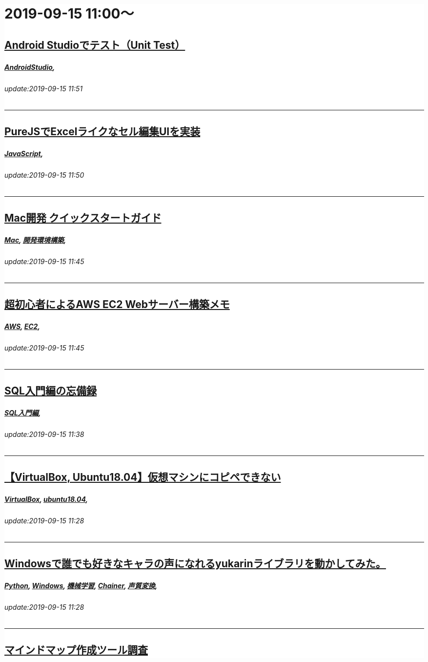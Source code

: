 

# 2019-09-15 11:00～
## [Android Studioでテスト（Unit Test）](https://qiita.com/satoNobu/items/0c3cc98302702b047fba)
##### [AndroidStudio](https://qiita.com/tags/AndroidStudio), 
###### update:2019-09-15 11:51
---
## [PureJSでExcelライクなセル編集UIを実装](https://qiita.com/huge-book-storage/items/1b495dabb8a346b25abe)
##### [JavaScript](https://qiita.com/tags/JavaScript), 
###### update:2019-09-15 11:50
---
## [Mac開発 クイックスタートガイド](https://qiita.com/CLB/items/8d89dc82797257335896)
##### [Mac](https://qiita.com/tags/Mac), [開発環境構築](https://qiita.com/tags/開発環境構築), 
###### update:2019-09-15 11:45
---
## [超初心者によるAWS EC2 Webサーバー構築メモ](https://qiita.com/ideagear/items/e947464dfc4230d3b531)
##### [AWS](https://qiita.com/tags/AWS), [EC2](https://qiita.com/tags/EC2), 
###### update:2019-09-15 11:45
---
## [SQL入門編の忘備録](https://qiita.com/gamelike319/items/e876eefabb65a9b0bfe5)
##### [SQL入門編](https://qiita.com/tags/SQL入門編), 
###### update:2019-09-15 11:38
---
## [【VirtualBox, Ubuntu18.04】仮想マシンにコピペできない](https://qiita.com/LemonLeaf/items/ac12404e277ff9bb3a65)
##### [VirtualBox](https://qiita.com/tags/VirtualBox), [ubuntu18.04](https://qiita.com/tags/ubuntu18.04), 
###### update:2019-09-15 11:28
---
## [Windowsで誰でも好きなキャラの声になれるyukarinライブラリを動かしてみた。](https://qiita.com/BURI55/items/7bcac3ef68114c193344)
##### [Python](https://qiita.com/tags/Python), [Windows](https://qiita.com/tags/Windows), [機械学習](https://qiita.com/tags/機械学習), [Chainer](https://qiita.com/tags/Chainer), [声質変換](https://qiita.com/tags/声質変換), 
###### update:2019-09-15 11:28
---
## [マインドマップ作成ツール調査](https://qiita.com/unhurried/items/2676a48eb3ca41e1af1b)